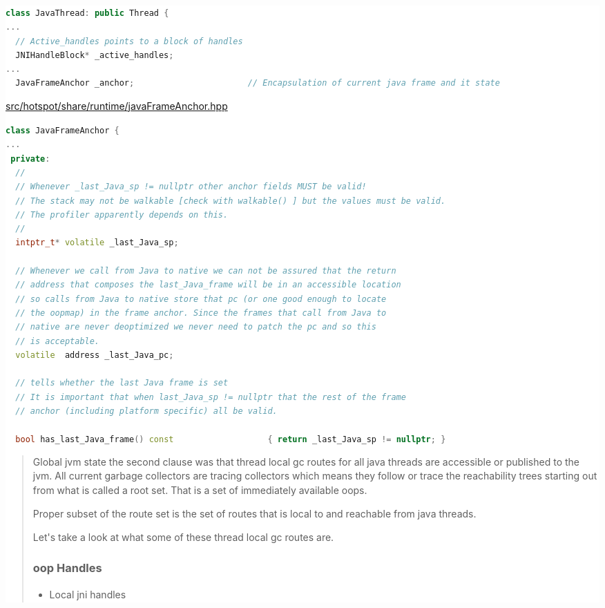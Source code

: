 ```c++
class JavaThread: public Thread {
...
  // Active_handles points to a block of handles
  JNIHandleBlock* _active_handles;
...
  JavaFrameAnchor _anchor;                       // Encapsulation of current java frame and it state
```



[src/hotspot/share/runtime/javaFrameAnchor.hpp](https://github.com/openjdk/jdk//blob/890adb6410dab4606a4f26a942aed02fb2f55387/src/hotspot/share/runtime/javaFrameAnchor.hpp#L40)

```c++
class JavaFrameAnchor {
...
 private:
  //
  // Whenever _last_Java_sp != nullptr other anchor fields MUST be valid!
  // The stack may not be walkable [check with walkable() ] but the values must be valid.
  // The profiler apparently depends on this.
  //
  intptr_t* volatile _last_Java_sp;

  // Whenever we call from Java to native we can not be assured that the return
  // address that composes the last_Java_frame will be in an accessible location
  // so calls from Java to native store that pc (or one good enough to locate
  // the oopmap) in the frame anchor. Since the frames that call from Java to
  // native are never deoptimized we never need to patch the pc and so this
  // is acceptable.
  volatile  address _last_Java_pc;

  // tells whether the last Java frame is set
  // It is important that when last_Java_sp != nullptr that the rest of the frame
  // anchor (including platform specific) all be valid.

  bool has_last_Java_frame() const                   { return _last_Java_sp != nullptr; }
```





> Global jvm state the second clause was that thread local gc routes for all java threads are accessible or published to the jvm. All current garbage collectors are tracing collectors which means they follow or trace the reachability trees starting out from what is called a root set. That is a set of immediately available oops. 
>
> Proper subset of the route set is the set of routes that is local to and reachable from java threads.
>
> 
>
> Let's take a look at what some of these thread local gc routes are.
>
> 
>
> ###  oop Handles
>
> - Local jni handles
>